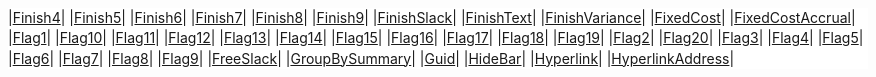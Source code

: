 |[Finish4](http://msdn.microsoft.com/library/2aeb84fd-33ea-7a0e-2f4c-18a88e79af9a%28Office.15%29.aspx)|
|[Finish5](http://msdn.microsoft.com/library/4dc8ae0a-9000-4221-f442-7d3c2eaf6246%28Office.15%29.aspx)|
|[Finish6](http://msdn.microsoft.com/library/c289be7c-81e2-b8ff-ef6c-f93d9db4167c%28Office.15%29.aspx)|
|[Finish7](http://msdn.microsoft.com/library/80451dcc-baae-190e-1749-612130f5b80c%28Office.15%29.aspx)|
|[Finish8](http://msdn.microsoft.com/library/a2df2896-e805-67ff-980a-bfa1e109e8ef%28Office.15%29.aspx)|
|[Finish9](http://msdn.microsoft.com/library/8e164d3f-eaa7-91c1-a056-cdc2496a491a%28Office.15%29.aspx)|
|[FinishSlack](http://msdn.microsoft.com/library/478b5cc7-0075-0876-1811-55cde2973463%28Office.15%29.aspx)|
|[FinishText](http://msdn.microsoft.com/library/1dac5d15-30e3-060a-9c8a-98f7de556e3a%28Office.15%29.aspx)|
|[FinishVariance](http://msdn.microsoft.com/library/152aa61c-2c79-539c-7193-b251ad85a5e2%28Office.15%29.aspx)|
|[FixedCost](http://msdn.microsoft.com/library/09fb9edb-00b6-d084-b0da-0b0fc5463960%28Office.15%29.aspx)|
|[FixedCostAccrual](http://msdn.microsoft.com/library/22a76efc-de26-3687-6ffe-674478c48767%28Office.15%29.aspx)|
|[Flag1](http://msdn.microsoft.com/library/d314d761-4e80-c536-9e79-0c59d320a6cd%28Office.15%29.aspx)|
|[Flag10](http://msdn.microsoft.com/library/68ba415e-8242-986b-dd90-d7ee4dbef58b%28Office.15%29.aspx)|
|[Flag11](http://msdn.microsoft.com/library/defeee71-a899-81b5-4107-602fd0e9373c%28Office.15%29.aspx)|
|[Flag12](http://msdn.microsoft.com/library/6a924ae6-6390-d17a-c533-df0a69164229%28Office.15%29.aspx)|
|[Flag13](http://msdn.microsoft.com/library/0c4a2194-f491-d471-826f-6d16f171d5e4%28Office.15%29.aspx)|
|[Flag14](http://msdn.microsoft.com/library/b36db762-ed20-9334-ef53-1ec8f33bda43%28Office.15%29.aspx)|
|[Flag15](http://msdn.microsoft.com/library/3070a2f3-a630-77db-9404-ec07fa9728df%28Office.15%29.aspx)|
|[Flag16](http://msdn.microsoft.com/library/67fe02a6-1aed-d589-c473-149d72e2a03c%28Office.15%29.aspx)|
|[Flag17](http://msdn.microsoft.com/library/3e4b1a66-6c29-cb24-ba3e-fa4a2522613c%28Office.15%29.aspx)|
|[Flag18](http://msdn.microsoft.com/library/bb7e3f3f-6d07-f1dc-7ca0-6aa1415e1612%28Office.15%29.aspx)|
|[Flag19](http://msdn.microsoft.com/library/3a07ae3b-d02e-97aa-2b85-ebf940a776b8%28Office.15%29.aspx)|
|[Flag2](http://msdn.microsoft.com/library/1df70945-b230-f827-6d67-62a4650bce49%28Office.15%29.aspx)|
|[Flag20](http://msdn.microsoft.com/library/2bb001c0-1a59-5250-0e63-1a2ebe9a3cab%28Office.15%29.aspx)|
|[Flag3](http://msdn.microsoft.com/library/94da8958-027a-8ea3-88fd-03d901297bc8%28Office.15%29.aspx)|
|[Flag4](http://msdn.microsoft.com/library/8fe98757-39f1-2ca8-237f-6675fec7bd99%28Office.15%29.aspx)|
|[Flag5](http://msdn.microsoft.com/library/9e4f565d-7e1d-2ce2-98b4-1e9108d734bf%28Office.15%29.aspx)|
|[Flag6](http://msdn.microsoft.com/library/db6f085e-b829-63bd-1335-d9080ba46b42%28Office.15%29.aspx)|
|[Flag7](http://msdn.microsoft.com/library/edfbd94c-42d4-2a93-8ff7-b7f99ac7c3dd%28Office.15%29.aspx)|
|[Flag8](http://msdn.microsoft.com/library/50e174bb-93fd-074b-ded7-a49ef55d87b4%28Office.15%29.aspx)|
|[Flag9](http://msdn.microsoft.com/library/081c014b-b24d-e79e-88a0-707a3278ceef%28Office.15%29.aspx)|
|[FreeSlack](http://msdn.microsoft.com/library/714f6c83-bb4c-4a29-d9ea-e3f259d40c77%28Office.15%29.aspx)|
|[GroupBySummary](http://msdn.microsoft.com/library/c86393b7-e123-b627-0762-475cef921fdf%28Office.15%29.aspx)|
|[Guid](http://msdn.microsoft.com/library/0a40e2ac-86a7-0e9d-17d7-7b187b32952c%28Office.15%29.aspx)|
|[HideBar](http://msdn.microsoft.com/library/07c255e9-dccc-9f67-6bcb-cf5671e32f4a%28Office.15%29.aspx)|
|[Hyperlink](http://msdn.microsoft.com/library/72138942-5e4b-3fe5-abd1-f907b2ee315d%28Office.15%29.aspx)|
|[HyperlinkAddress](http://msdn.microsoft.com/library/0fd6c70e-df9e-1d6e-df65-aa1de2f98b44%28Office.15%29.aspx)|